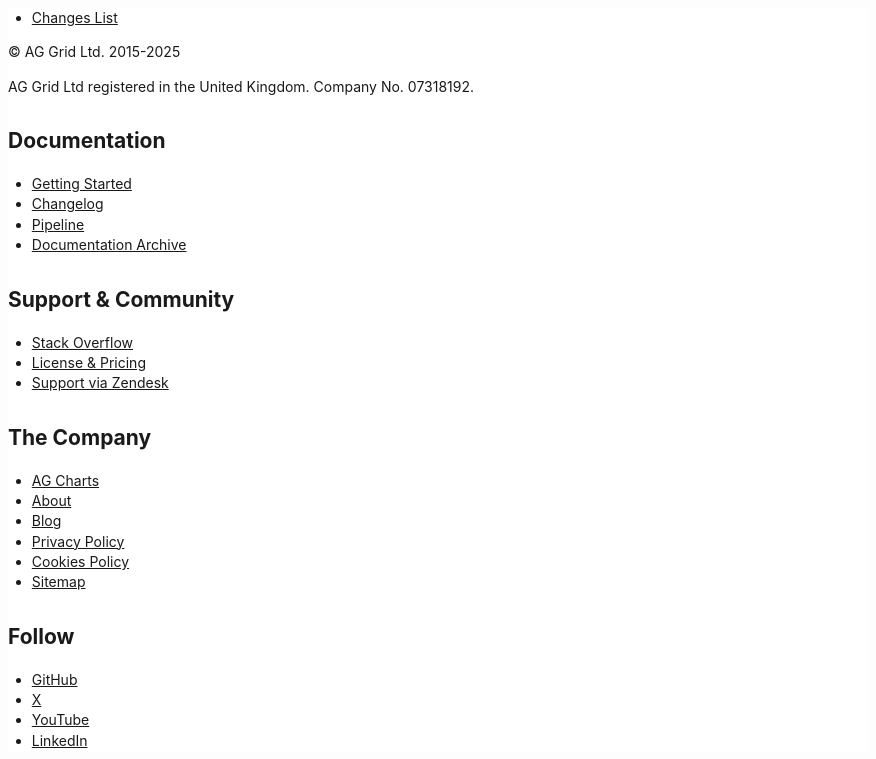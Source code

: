 * [Changes List](#changes-list)

© AG Grid Ltd. 2015-2025

AG Grid Ltd registered in the United Kingdom. Company No. 07318192.

## Documentation

* [Getting Started](/documentation)
* [Changelog](/changelog)
* [Pipeline](/pipeline)
* [Documentation Archive](/documentation-archive)

## Support & Community

* [Stack Overflow](https://stackoverflow.com/questions/tagged/ag-grid)
* [License & Pricing](/license-pricing)
* [Support via Zendesk](https://ag-grid.zendesk.com/)

## The Company

* [AG Charts](https://www.ag-grid.com/charts/)
* [About](/about)
* [Blog](https://blog.ag-grid.com/?_ga=2.213149716.106872681.1607518091-965402545.1605286673)
* [Privacy Policy](/privacy)
* [Cookies Policy](/cookies)
* [Sitemap](/sitemap)

## Follow

* [GitHub](https://github.com/ag-grid/ag-grid)
* [X](https://twitter.com/ag_grid)
* [YouTube](https://youtube.com/c/ag-grid)
* [LinkedIn](https://www.linkedin.com/company/ag-grid)